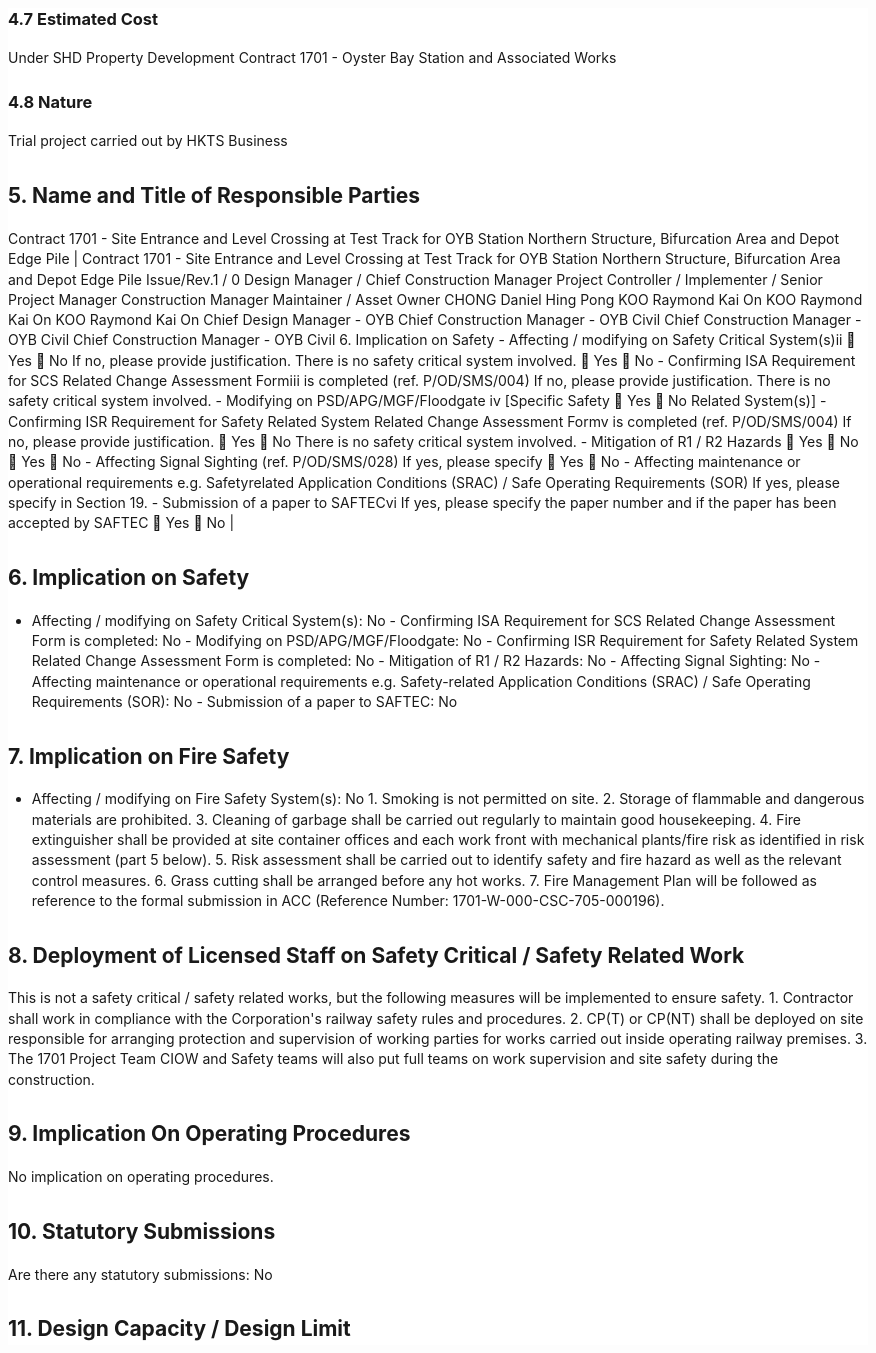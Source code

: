 ### 4.7 Estimated Cost
Under SHD Property Development Contract 1701 - Oyster Bay Station and Associated Works
### 4.8 Nature
Trial project carried out by HKTS Business
## 5. Name and Title of Responsible Parties
Contract 1701 - Site Entrance and Level Crossing at Test Track for OYB Station Northern Structure, Bifurcation Area and Depot Edge Pile  | Contract 1701 - Site Entrance and Level Crossing at Test Track for OYB Station Northern Structure,  Bifurcation Area and Depot Edge Pile Issue/Rev.1 / 0 Design Manager /  Chief Construction  Manager Project Controller /  Implementer / Senior  Project Manager Construction  Manager Maintainer /  Asset Owner CHONG Daniel Hing Pong KOO Raymond Kai On KOO Raymond Kai On KOO Raymond Kai On Chief Design Manager - OYB Chief Construction  Manager - OYB Civil Chief Construction  Manager - OYB Civil Chief Construction  Manager - OYB Civil 6. Implication on Safety - Affecting / modifying on Safety Critical System(s)ii  Yes  No If no, please provide justification.  There is no safety critical system involved.  Yes  No - Confirming ISA Requirement for SCS Related Change  Assessment Formiii is completed (ref. P/OD/SMS/004) If no, please provide justification. There is no safety critical system involved. - Modifying on PSD/APG/MGF/Floodgate iv [Specific Safety   Yes  No Related System(s)]  - Confirming ISR Requirement for Safety Related System  Related Change Assessment Formv is completed (ref.  P/OD/SMS/004) If no, please provide justification.  Yes  No  There is no safety critical system involved. - Mitigation of R1 / R2 Hazards  Yes  No  Yes  No - Affecting Signal Sighting (ref. P/OD/SMS/028) If yes, please specify  Yes  No - Affecting maintenance or operational requirements e.g. Safetyrelated Application Conditions (SRAC) / Safe Operating  Requirements (SOR) If yes, please specify in Section 19. - Submission of a paper to SAFTECvi If yes, please specify the paper number and if the paper has  been accepted by SAFTEC   Yes  No   |
## 6. Implication on Safety
- Affecting / modifying on Safety Critical System(s): No - Confirming ISA Requirement for SCS Related Change Assessment Form is completed: No - Modifying on PSD/APG/MGF/Floodgate: No - Confirming ISR Requirement for Safety Related System Related Change Assessment Form is completed: No - Mitigation of R1 / R2 Hazards: No - Affecting Signal Sighting: No - Affecting maintenance or operational requirements e.g. Safety-related Application Conditions (SRAC) / Safe Operating Requirements (SOR): No - Submission of a paper to SAFTEC: No
## 7. Implication on Fire Safety
- Affecting / modifying on Fire Safety System(s): No  1. Smoking is not permitted on site. 2. Storage of flammable and dangerous materials are prohibited. 3. Cleaning of garbage shall be carried out regularly to maintain good housekeeping. 4. Fire extinguisher shall be provided at site container offices and each work front with mechanical plants/fire risk as identified in risk assessment (part 5 below). 5. Risk assessment shall be carried out to identify safety and fire hazard as well as the relevant control measures. 6. Grass cutting shall be arranged before any hot works. 7. Fire Management Plan will be followed as reference to the formal submission in ACC (Reference Number: 1701-W-000-CSC-705-000196).
## 8. Deployment of Licensed Staff on Safety Critical / Safety Related Work
This is not a safety critical / safety related works, but the following measures will be implemented to ensure safety. 1. Contractor shall work in compliance with the Corporation's railway safety rules and procedures. 2. CP(T) or CP(NT) shall be deployed on site responsible for arranging protection and supervision of working parties for works carried out inside operating railway premises. 3. The 1701 Project Team CIOW and Safety teams will also put full teams on work supervision and site safety during the construction.
## 9. Implication On Operating Procedures
No implication on operating procedures.
## 10. Statutory Submissions
Are there any statutory submissions: No
## 11. Design Capacity / Design Limit